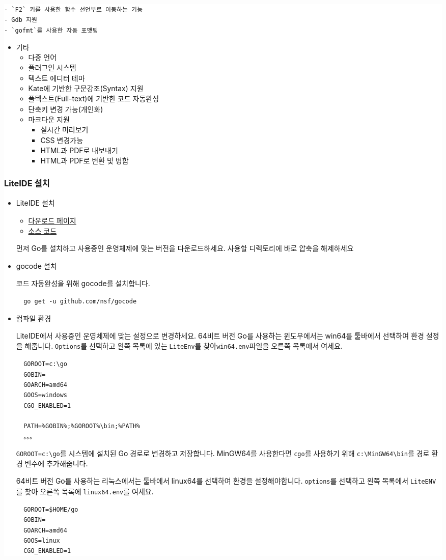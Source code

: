 	- `F2` 키를 사용한 함수 선언부로 이동하는 기능
	- Gdb 지원
	- `gofmt`를 사용한 자동 포맷팅
- 기타
	- 다중 언어
	- 플러그인 시스템
	- 텍스트 에디터 테마
	- Kate에 기반한 구문강조(Syntax) 지원
	- 풀텍스트(Full-text)에 기반한 코드 자동완성
	- 단축키 변경 가능(개인화)
	- 마크다운 지원
		- 실시간 미리보기
		- CSS 변경가능
		- HTML과 PDF로 내보내기
		- HTML과 PDF로 변환 및 병합
		
### LiteIDE 설치

- LiteIDE 설치 
	- [다운로드 페이지](http://code.google.com/p/golangide)
	- [소스 코드](https://github.com/visualfc/liteide)
	
	먼저 Go를 설치하고 사용중인 운영체제에 맞는 버전을 다운로드하세요. 사용할 디렉토리에 바로 압축을 해제하세요

- gocode 설치

	코드 자동완성을 위해 gocode를 설치합니다.
	
		go get -u github.com/nsf/gocode
		
- 컴파일 환경

	LiteIDE에서 사용중인 운영체제에 맞는 설정으로 변경하세요.
	64비트 버전 Go를 사용하는 윈도우에서는 win64를 툴바에서 선택하여 환경 설정을 해줍니다. `Options`를 선택하고 왼쪽 목록에 있는 `LiteEnv`를 찾아`win64.env`파일을 오른쪽 목록에서 여세요.
	
		GOROOT=c:\go
		GOBIN=
		GOARCH=amd64
		GOOS=windows
		CGO_ENABLED=1

		PATH=%GOBIN%;%GOROOT%\bin;%PATH%
		。。。
	
	`GOROOT=c:\go`를 시스템에 설치된 Go 경로로 변경하고 저장합니다. MinGW64를 사용한다면 `cgo`를 사용하기 위해 `c:\MinGW64\bin`를 경로 환경 변수에 추가해줍니다.
	
	64비트 버전 Go를 사용하는 리눅스에서는 툴바에서 linux64를 선택하여 환경을 설정해야합니다. `options`를 선택하고 왼쪽 목록에서 `LiteENV`를 찾아 오른쪽 목록에 `linux64.env`를 여세요.
	
		GOROOT=$HOME/go
		GOBIN=
		GOARCH=amd64
		GOOS=linux
		CGO_ENABLED=1
